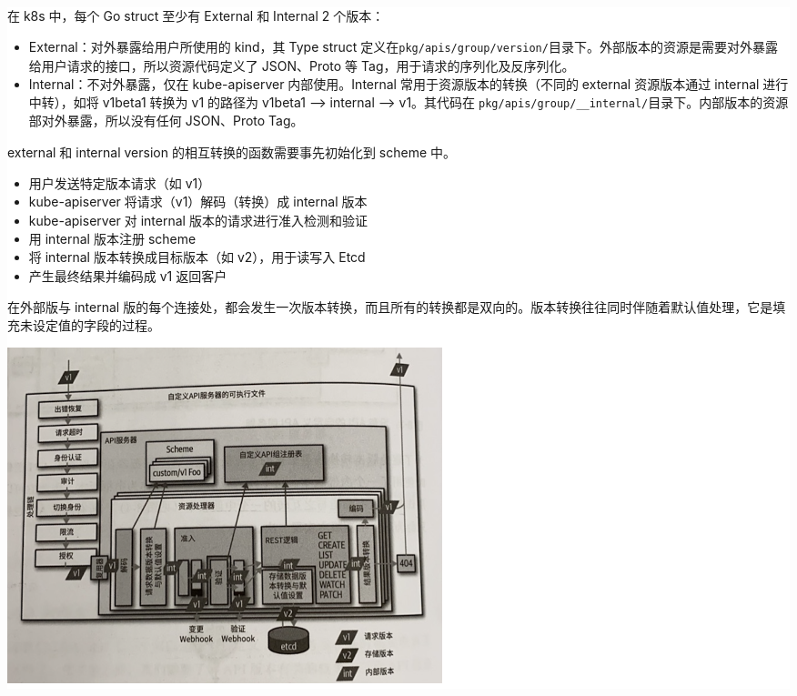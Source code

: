 在 k8s 中，每个 Go struct 至少有 External 和 Internal 2 个版本：

- External：对外暴露给用户所使用的 kind，其 Type struct 定义在`pkg/apis/group/version/`目录下。外部版本的资源是需要对外暴露给用户请求的接口，所以资源代码定义了 JSON、Proto 等 Tag，用于请求的序列化及反序列化。
- Internal：不对外暴露，仅在 kube-apiserver 内部使用。Internal 常用于资源版本的转换（不同的 external 资源版本通过 internal 进行中转），如将 v1beta1 转换为 v1 的路径为 v1beta1 --> internal --> v1。其代码在 `pkg/apis/group/__internal/`目录下。内部版本的资源部对外暴露，所以没有任何 JSON、Proto Tag。

external 和 internal version 的相互转换的函数需要事先初始化到 scheme 中。

- 用户发送特定版本请求（如 v1）
- kube-apiserver 将请求（v1）解码（转换）成 internal 版本
- kube-apiserver 对 internal 版本的请求进行准入检测和验证
- 用 internal 版本注册 scheme
- 将 internal 版本转换成目标版本（如 v2），用于读写入 Etcd
- 产生最终结果并编码成 v1 返回客户

在外部版与 internal 版的每个连接处，都会发生一次版本转换，而且所有的转换都是双向的。版本转换往往同时伴随着默认值处理，它是填充未设定值的字段的过程。

<img src="figures/image-20220913084442581.png" alt="image-20220913084442581" style="zoom:50%;" />
